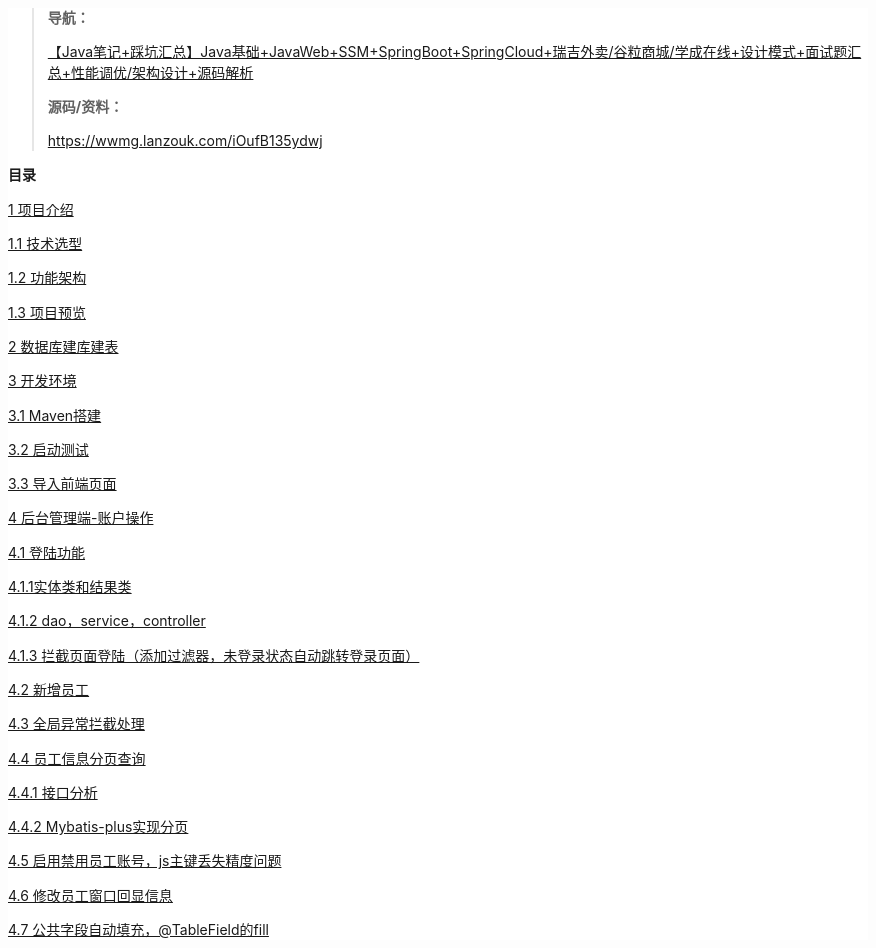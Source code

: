 >  **导航：**
> 
> [【Java笔记+踩坑汇总】Java基础+JavaWeb+SSM+SpringBoot+SpringCloud+瑞吉外卖/谷粒商城/学成在线+设计模式+面试题汇总+性能调优/架构设计+源码解析](https://blog.csdn.net/qq_40991313/article/details/126646289?csdn_share_tail=%7B%22type%22%3A%22blog%22%2C%22rType%22%3A%22article%22%2C%22rId%22%3A%22126646289%22%2C%22source%22%3A%22qq_40991313%22%7D "【Java笔记+踩坑汇总】Java基础+JavaWeb+SSM+SpringBoot+SpringCloud+瑞吉外卖/谷粒商城/学成在线+设计模式+面试题汇总+性能调优/架构设计+源码解析")
> 
> **源码/资料：**
> 
> https://wwmg.lanzouk.com/iOufB135ydwj

**目录**

[1 项目介绍](#1%20%E9%A1%B9%E7%9B%AE%E4%BB%8B%E7%BB%8D)

[1.1 技术选型](#1.1%20%E6%8A%80%E6%9C%AF%E9%80%89%E5%9E%8B)

[1.2 功能架构](#1.2%20%E5%8A%9F%E8%83%BD%E6%9E%B6%E6%9E%84)

[1.3 项目预览](#1.3%20%E9%A1%B9%E7%9B%AE%E9%A2%84%E8%A7%88%C2%A0) 

[2 数据库建库建表](#2%20%E6%95%B0%E6%8D%AE%E5%BA%93%E5%BB%BA%E5%BA%93%E5%BB%BA%E8%A1%A8)

[3 开发环境](#3%20%E5%BC%80%E5%8F%91%E7%8E%AF%E5%A2%83)

[3.1 Maven搭建](#3.1%20Maven%E6%90%AD%E5%BB%BA)

[3.2 启动测试](#3.2%20%E5%90%AF%E5%8A%A8%E6%B5%8B%E8%AF%95)

[3.3 导入前端页面](#3.3%20%E5%AF%BC%E5%85%A5%E5%89%8D%E7%AB%AF%E9%A1%B5%E9%9D%A2)

[4 后台管理端-账户操作](#4%20%E8%B4%A6%E6%88%B7%E6%93%8D%E4%BD%9C)

[4.1 登陆功能](#4.1%20%E7%99%BB%E9%99%86%E5%8A%9F%E8%83%BD)

[4.1.1实体类和结果类](#4.1.1%E5%AE%9E%E4%BD%93%E7%B1%BB%E5%92%8C%E7%BB%93%E6%9E%9C%E7%B1%BB)

[4.1.2 dao，service，controller](#4.1.2%20dao%EF%BC%8Cservice%EF%BC%8Ccontroller)

[4.1.3 拦截页面登陆（添加过滤器，未登录状态自动跳转登录页面）](#4.1.3%20%E6%8B%A6%E6%88%AA%E9%A1%B5%E9%9D%A2%E7%99%BB%E9%99%86%EF%BC%88%E6%B7%BB%E5%8A%A0%E8%BF%87%E6%BB%A4%E5%99%A8%EF%BC%8C%E6%9C%AA%E7%99%BB%E5%BD%95%E7%8A%B6%E6%80%81%E8%87%AA%E5%8A%A8%E8%B7%B3%E8%BD%AC%E7%99%BB%E5%BD%95%E9%A1%B5%E9%9D%A2%EF%BC%89)

[4.2 新增员工](#4.2%20%E6%96%B0%E5%A2%9E%E5%91%98%E5%B7%A5)

[4.3 全局异常拦截处理](#4.3%20%E5%85%A8%E5%B1%80%E5%BC%82%E5%B8%B8%E6%8B%A6%E6%88%AA%E5%A4%84%E7%90%86)

[4.4 员工信息分页查询](#4.4%20%E5%91%98%E5%B7%A5%E4%BF%A1%E6%81%AF%E5%88%86%E9%A1%B5%E6%9F%A5%E8%AF%A2)

[4.4.1 接口分析](#4.4.1%20%E6%8E%A5%E5%8F%A3%E5%88%86%E6%9E%90)

[4.4.2 Mybatis-plus实现分页](#4.4.2%20Mybatis-plus%E5%AE%9E%E7%8E%B0%E5%88%86%E9%A1%B5)

[4.5 启用禁用员工账号，js主键丢失精度问题](#4.5%20%E5%90%AF%E7%94%A8%E7%A6%81%E7%94%A8%E5%91%98%E5%B7%A5%E8%B4%A6%E5%8F%B7%EF%BC%8Cjs%E4%B8%BB%E9%94%AE%E4%B8%A2%E5%A4%B1%E7%B2%BE%E5%BA%A6%E9%97%AE%E9%A2%98)

[4.6 修改员工窗口回显信息](#4.6%20%E7%BC%96%E8%BE%91%E5%91%98%E5%B7%A5%E7%AA%97%E5%8F%A3%E5%9B%9E%E6%98%BE%E4%BF%A1%E6%81%AF)

[4.7 公共字段自动填充，@TableField的fill](#4.7%20%E5%85%AC%E5%85%B1%E5%AD%97%E6%AE%B5%E8%87%AA%E5%8A%A8%E5%A1%AB%E5%85%85%EF%BC%8C%40TableField%E7%9A%84fill)

